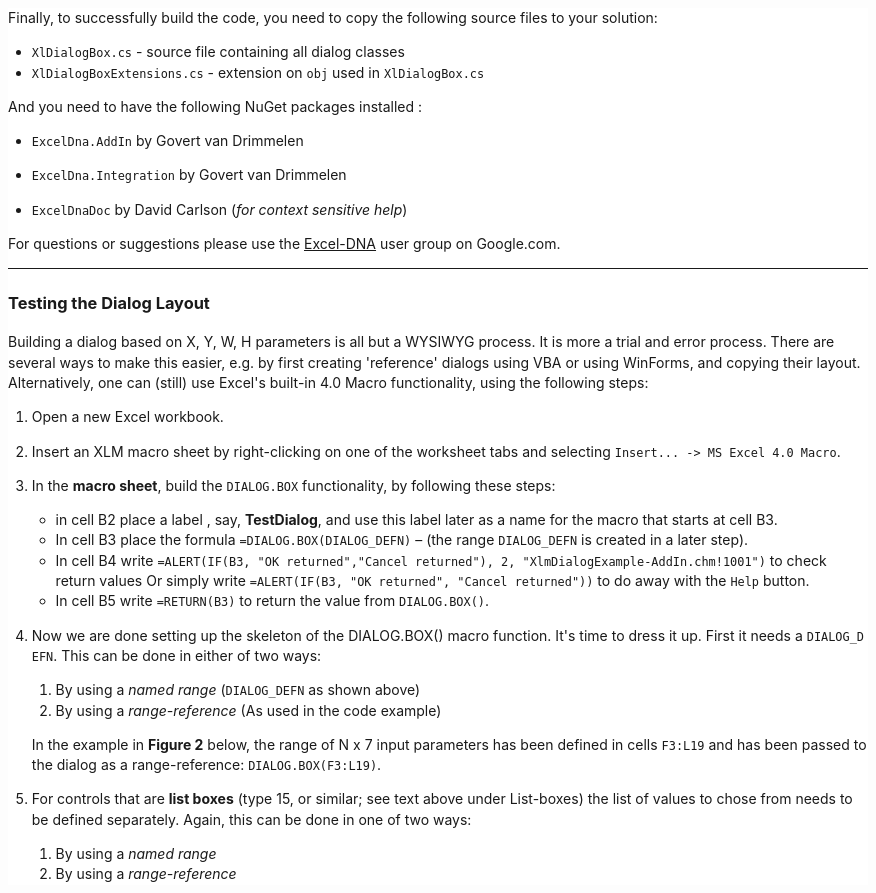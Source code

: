 Finally, to successfully build the code, you need to copy the following source files to your solution:

* `XlDialogBox.cs` - source file containing all dialog classes
* `XlDialogBoxExtensions.cs` - extension on `obj` used in `XlDialogBox.cs`

And you need to have the following NuGet packages installed :

* `ExcelDna.AddIn` by Govert van Drimmelen
* `ExcelDna.Integration` by Govert van Drimmelen

* `ExcelDnaDoc` by David Carlson (*for context sensitive help*)

For questions or suggestions please use the [Excel-DNA](https://groups.google.com/g/exceldna) user group on Google.com.

------

### Testing the Dialog Layout

Building a dialog based on X, Y, W, H parameters is all but a WYSIWYG process. It is more a trial and error process.  There are several ways to make this easier, e.g. by first creating 'reference' dialogs using VBA or using WinForms, and copying their layout. Alternatively, one can (still) use Excel's built-in 4.0 Macro functionality, using the following steps:

1. Open a new Excel workbook.

2. Insert an XLM macro sheet by right-clicking on one of the worksheet tabs and selecting `Insert... -> MS Excel 4.0 Macro`.

3. In the **macro sheet**, build the `DIALOG.BOX` functionality, by following these steps:

   * in cell B2 place a label , say, **TestDialog**, and use this label later as a name for the macro that starts at cell B3.
   * In cell B3 place the formula `=DIALOG.BOX(DIALOG_DEFN)` – (the range `DIALOG_DEFN` is created in a later step).
   * In cell B4 write  `=ALERT(IF(B3, "OK returned","Cancel returned"), 2, "XlmDialogExample-AddIn.chm!1001")` to check return values
     Or simply write `=ALERT(IF(B3, "OK returned", "Cancel returned"))` to do away with the `Help` button.
   * In cell B5 write `=RETURN(B3)` to return the value from `DIALOG.BOX()`. 

4. Now we are done setting up the skeleton of the DIALOG.BOX() macro function. It's time to dress it up. First it needs a `DIALOG_DEFN`. This can be done in either of two ways:

   1. By using a *named range* (`DIALOG_DEFN` as shown above)
   2. By using a *range-reference* (As used in the code example)

   In the example in **Figure 2** below, the range of N x 7 input parameters has been defined in cells `F3:L19` and has been passed to the dialog as a range-reference:  `DIALOG.BOX(F3:L19)`.

5. For controls that are **list boxes** (type 15, or similar; see text above under List-boxes) the list of values to chose from needs to be defined separately. Again, this can be done in one of two ways:

   1. By using a *named range*
   2. By using a *range-reference*
